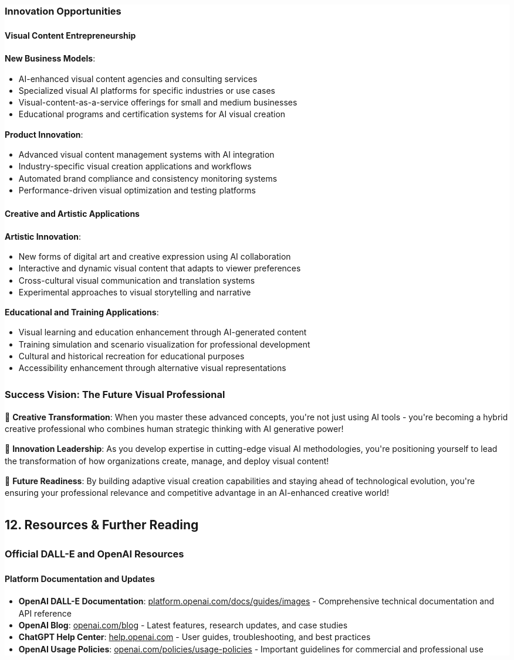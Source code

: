 ### Innovation Opportunities

#### Visual Content Entrepreneurship

**New Business Models**:
- AI-enhanced visual content agencies and consulting services
- Specialized visual AI platforms for specific industries or use cases
- Visual-content-as-a-service offerings for small and medium businesses
- Educational programs and certification systems for AI visual creation

**Product Innovation**:
- Advanced visual content management systems with AI integration
- Industry-specific visual creation applications and workflows
- Automated brand compliance and consistency monitoring systems
- Performance-driven visual optimization and testing platforms

#### Creative and Artistic Applications

**Artistic Innovation**:
- New forms of digital art and creative expression using AI collaboration
- Interactive and dynamic visual content that adapts to viewer preferences
- Cross-cultural visual communication and translation systems
- Experimental approaches to visual storytelling and narrative

**Educational and Training Applications**:
- Visual learning and education enhancement through AI-generated content
- Training simulation and scenario visualization for professional development
- Cultural and historical recreation for educational purposes
- Accessibility enhancement through alternative visual representations

### Success Vision: The Future Visual Professional

🎉 **Creative Transformation**: When you master these advanced concepts, you're not just using AI tools - you're becoming a hybrid creative professional who combines human strategic thinking with AI generative power!

🎉 **Innovation Leadership**: As you develop expertise in cutting-edge visual AI methodologies, you're positioning yourself to lead the transformation of how organizations create, manage, and deploy visual content!

🎉 **Future Readiness**: By building adaptive visual creation capabilities and staying ahead of technological evolution, you're ensuring your professional relevance and competitive advantage in an AI-enhanced creative world!


## 12. Resources & Further Reading

### Official DALL-E and OpenAI Resources

#### Platform Documentation and Updates
- **OpenAI DALL-E Documentation**: [platform.openai.com/docs/guides/images](https://platform.openai.com/docs/guides/images) - Comprehensive technical documentation and API reference
- **OpenAI Blog**: [openai.com/blog](https://openai.com/blog) - Latest features, research updates, and case studies
- **ChatGPT Help Center**: [help.openai.com](https://help.openai.com) - User guides, troubleshooting, and best practices
- **OpenAI Usage Policies**: [openai.com/policies/usage-policies](https://openai.com/policies/usage-policies) - Important guidelines for commercial and professional use
